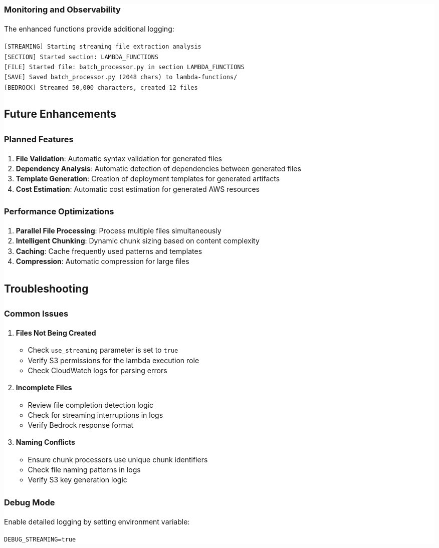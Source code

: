 ### Monitoring and Observability

The enhanced functions provide additional logging:

```
[STREAMING] Starting streaming file extraction analysis
[SECTION] Started section: LAMBDA_FUNCTIONS
[FILE] Started file: batch_processor.py in section LAMBDA_FUNCTIONS
[SAVE] Saved batch_processor.py (2048 chars) to lambda-functions/
[BEDROCK] Streamed 50,000 characters, created 12 files
```

## Future Enhancements

### Planned Features

1. **File Validation**: Automatic syntax validation for generated files
2. **Dependency Analysis**: Automatic detection of dependencies between generated files
3. **Template Generation**: Creation of deployment templates for generated artifacts
4. **Cost Estimation**: Automatic cost estimation for generated AWS resources

### Performance Optimizations

1. **Parallel File Processing**: Process multiple files simultaneously
2. **Intelligent Chunking**: Dynamic chunk sizing based on content complexity
3. **Caching**: Cache frequently used patterns and templates
4. **Compression**: Automatic compression for large files

## Troubleshooting

### Common Issues

1. **Files Not Being Created**
   - Check `use_streaming` parameter is set to `true`
   - Verify S3 permissions for the lambda execution role
   - Check CloudWatch logs for parsing errors

2. **Incomplete Files**
   - Review file completion detection logic
   - Check for streaming interruptions in logs
   - Verify Bedrock response format

3. **Naming Conflicts**
   - Ensure chunk processors use unique chunk identifiers
   - Check file naming patterns in logs
   - Verify S3 key generation logic

### Debug Mode

Enable detailed logging by setting environment variable:
```
DEBUG_STREAMING=true
```
